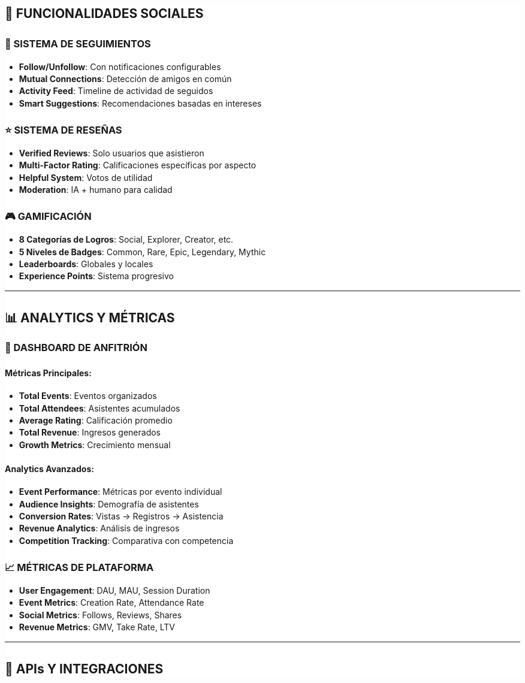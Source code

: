 
## 👥 **FUNCIONALIDADES SOCIALES**

### **🔗 SISTEMA DE SEGUIMIENTOS**
- **Follow/Unfollow**: Con notificaciones configurables
- **Mutual Connections**: Detección de amigos en común
- **Activity Feed**: Timeline de actividad de seguidos
- **Smart Suggestions**: Recomendaciones basadas en intereses

### **⭐ SISTEMA DE RESEÑAS**
- **Verified Reviews**: Solo usuarios que asistieron
- **Multi-Factor Rating**: Calificaciones específicas por aspecto
- **Helpful System**: Votos de utilidad
- **Moderation**: IA + humano para calidad

### **🎮 GAMIFICACIÓN**
- **8 Categorías de Logros**: Social, Explorer, Creator, etc.
- **5 Niveles de Badges**: Common, Rare, Epic, Legendary, Mythic
- **Leaderboards**: Globales y locales
- **Experience Points**: Sistema progresivo

---

## 📊 **ANALYTICS Y MÉTRICAS**

### **🎯 DASHBOARD DE ANFITRIÓN**

#### **Métricas Principales:**
- **Total Events**: Eventos organizados
- **Total Attendees**: Asistentes acumulados  
- **Average Rating**: Calificación promedio
- **Total Revenue**: Ingresos generados
- **Growth Metrics**: Crecimiento mensual

#### **Analytics Avanzados:**
- **Event Performance**: Métricas por evento individual
- **Audience Insights**: Demografía de asistentes
- **Conversion Rates**: Vistas → Registros → Asistencia
- **Revenue Analytics**: Análisis de ingresos
- **Competition Tracking**: Comparativa con competencia

### **📈 MÉTRICAS DE PLATAFORMA**
- **User Engagement**: DAU, MAU, Session Duration
- **Event Metrics**: Creation Rate, Attendance Rate
- **Social Metrics**: Follows, Reviews, Shares
- **Revenue Metrics**: GMV, Take Rate, LTV

---

## 🔧 **APIs Y INTEGRACIONES**
